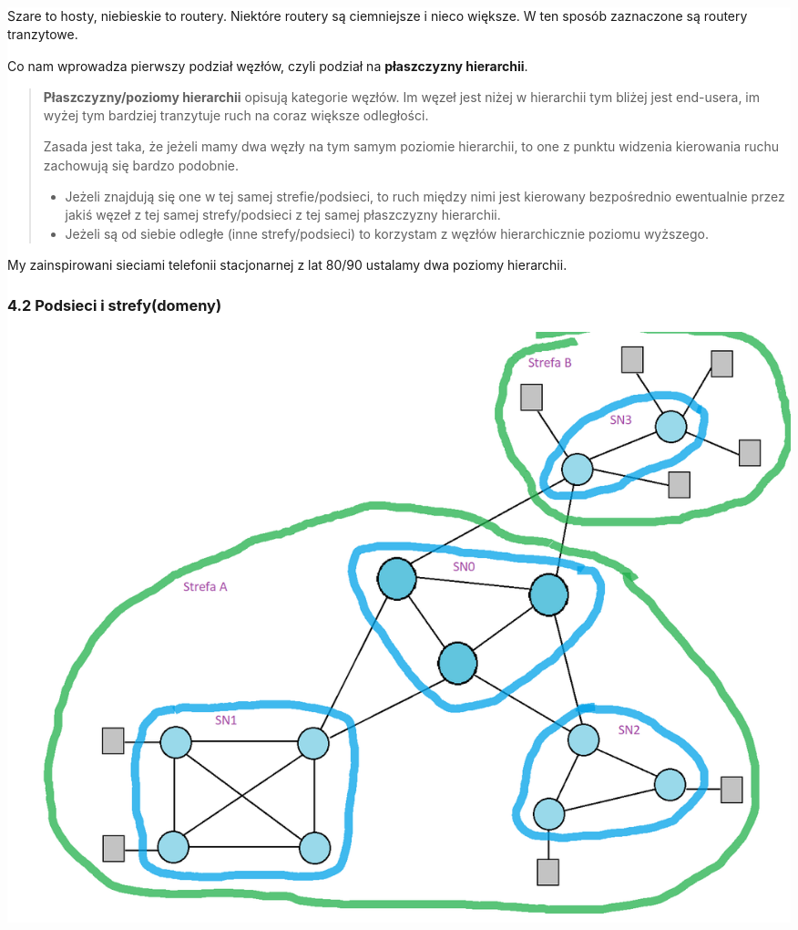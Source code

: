 Szare to hosty, niebieskie to routery. Niektóre routery są ciemniejsze i nieco większe. W ten sposób zaznaczone są routery tranzytowe.

Co nam wprowadza pierwszy podział węzłów, czyli podział na **płaszczyzny hierarchii**.

> **Płaszczyzny/poziomy hierarchii** opisują kategorie węzłów. Im węzeł jest niżej w hierarchii tym bliżej jest end-usera, im wyżej tym bardziej tranzytuje ruch na coraz większe odległości.
>
> Zasada jest taka, że jeżeli mamy dwa węzły na tym samym poziomie hierarchii, to one z punktu widzenia kierowania ruchu zachowują się bardzo podobnie.
>
> - Jeżeli znajdują się one w tej samej strefie/podsieci, to ruch między nimi jest kierowany bezpośrednio ewentualnie przez jakiś węzeł z tej samej strefy/podsieci z tej samej płaszczyzny hierarchii.
> - Jeżeli są od siebie odległe (inne strefy/podsieci) to korzystam z węzłów hierarchicznie poziomu wyższego.

My zainspirowani sieciami telefonii stacjonarnej z lat 80/90 ustalamy dwa poziomy hierarchii.

### 4.2 Podsieci i strefy(domeny)

<img src="img/podsieci_i_strefy.png" alt="czysta" style="zoom:100%;" />
